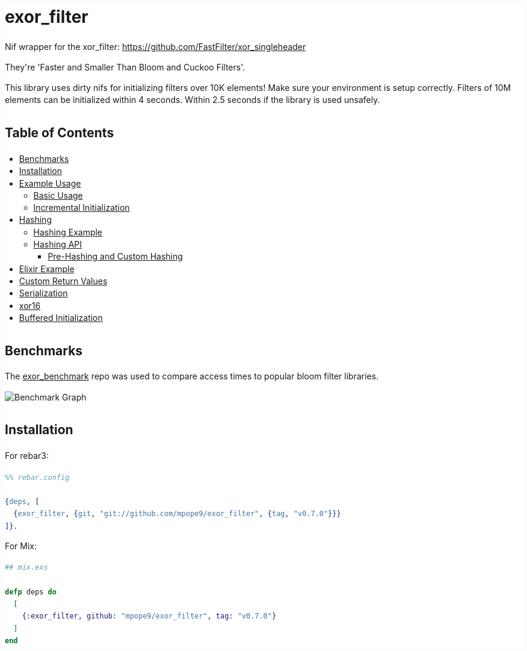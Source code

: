 exor_filter
=====

Nif wrapper for the xor_filter: https://github.com/FastFilter/xor_singleheader

They're 'Faster and Smaller Than Bloom and Cuckoo Filters'.

This library uses dirty nifs for initializing filters over 10K elements!  Make sure your environment is setup correctly.  Filters of 10M elements can be initialized within 4 seconds.  Within 2.5 seconds if the library is used unsafely.

## Table of Contents
* [Benchmarks](#benchmarks)
* [Installation](#installation)
* [Example Usage](#example-usage)
   * [Basic Usage](#basic-usage)
   * [Incremental Initialization](#incremental-initialization)
* [Hashing](#hashing)
   * [Hashing Example](#hashing-example)
   * [Hashing API](#hashing-api)
      * [Pre-Hashing and Custom Hashing](pre-hashing-and-custom-hashing)
* [Elixir Example](#elixir-example)
* [Custom Return Values](#custom-return-values)
* [Serialization](#serialization)
* [xor16](#xor16)
* [Buffered Initialization](#buffered-initialization)

## Benchmarks
The [exor_benchmark](https://github.com/mpope9/exor_bechmark) repo was used to compare access times to popular bloom filter libraries.

![Benchmark Graph](/images/results.png)

## Installation

For rebar3:
```erlang
%% rebar.config

{deps, [
  {exor_filter, {git, "git://github.com/mpope9/exor_filter", {tag, "v0.7.0"}}}
]}.
```

For Mix:
```elixir
## mix.exs

defp deps do
  [
    {:exor_filter, github: "mpope9/exor_filter", tag: "v0.7.0"}
  ]
end
```

